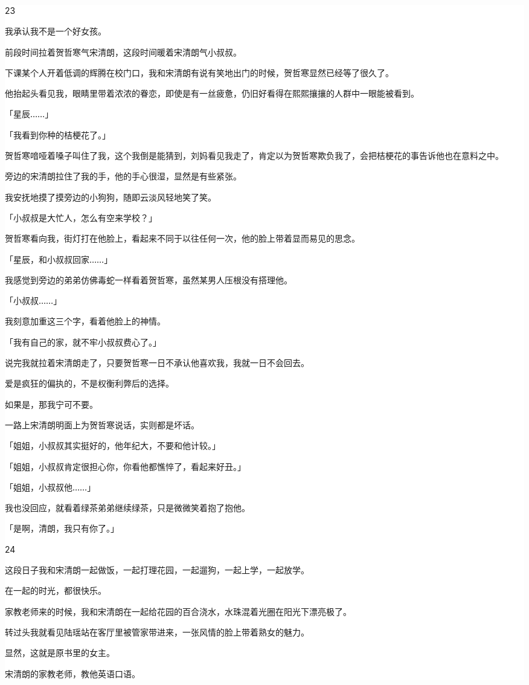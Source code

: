 23

我承认我不是一个好女孩。

前段时间拉着贺哲寒气宋清朗，这段时间暖着宋清朗气小叔叔。

下课某个人开着低调的辉腾在校门口，我和宋清朗有说有笑地出门的时候，贺哲寒显然已经等了很久了。

他抬起头看见我，眼睛里带着浓浓的眷恋，即使是有一丝疲惫，仍旧好看得在熙熙攘攘的人群中一眼能被看到。

「星辰……」

「我看到你种的桔梗花了。」

贺哲寒喑哑着嗓子叫住了我，这个我倒是能猜到，刘妈看见我走了，肯定以为贺哲寒欺负我了，会把桔梗花的事告诉他也在意料之中。

旁边的宋清朗拉住了我的手，他的手心很湿，显然是有些紧张。

我安抚地摸了摸旁边的小狗狗，随即云淡风轻地笑了笑。

「小叔叔是大忙人，怎么有空来学校？」

贺哲寒看向我，街灯打在他脸上，看起来不同于以往任何一次，他的脸上带着显而易见的思念。

「星辰，和小叔叔回家……」

我感觉到旁边的弟弟仿佛毒蛇一样看着贺哲寒，虽然某男人压根没有搭理他。

「小叔叔……」

我刻意加重这三个字，看着他脸上的神情。

「我有自己的家，就不牢小叔叔费心了。」

说完我就拉着宋清朗走了，只要贺哲寒一日不承认他喜欢我，我就一日不会回去。

爱是疯狂的偏执的，不是权衡利弊后的选择。

如果是，那我宁可不要。

一路上宋清朗明面上为贺哲寒说话，实则都是坏话。

「姐姐，小叔叔其实挺好的，他年纪大，不要和他计较。」

「姐姐，小叔叔肯定很担心你，你看他都憔悴了，看起来好丑。」

「姐姐，小叔叔他……」

我也没回应，就看着绿茶弟弟继续绿茶，只是微微笑着抱了抱他。

「是啊，清朗，我只有你了。」

24

这段日子我和宋清朗一起做饭，一起打理花园，一起遛狗，一起上学，一起放学。

在一起的时光，都很快乐。

家教老师来的时候，我和宋清朗在一起给花园的百合浇水，水珠混着光圈在阳光下漂亮极了。

转过头我就看见陆瑶站在客厅里被管家带进来，一张风情的脸上带着熟女的魅力。

显然，这就是原书里的女主。

宋清朗的家教老师，教他英语口语。
